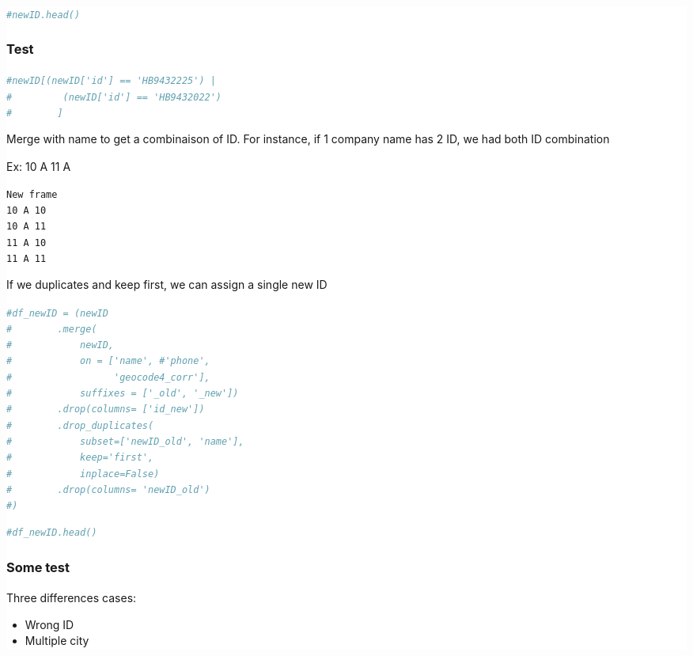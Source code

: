 ```python Collapsed="false"
#newID.head()
```

### Test

```python Collapsed="false"
#newID[(newID['id'] == 'HB9432225') |
#         (newID['id'] == 'HB9432022')
#        ]
```


Merge with name to get a combinaison of ID. For instance, if 1 company name has 2 ID, we had both ID combination

Ex:
10 A
11 A

```
New frame
10 A 10
10 A 11
11 A 10
11 A 11
```

If we duplicates and keep first, we can assign a single new ID


```python Collapsed="false"
#df_newID = (newID
#        .merge(
#            newID,
#            on = ['name', #'phone',
#                  'geocode4_corr'],
#            suffixes = ['_old', '_new'])
#        .drop(columns= ['id_new'])
#        .drop_duplicates(
#            subset=['newID_old', 'name'],
#            keep='first', 
#            inplace=False)
#        .drop(columns= 'newID_old')   
#)
```

```python Collapsed="false"
#df_newID.head()
```

### Some test

Three differences cases:

- Wrong ID
- Multiple city

